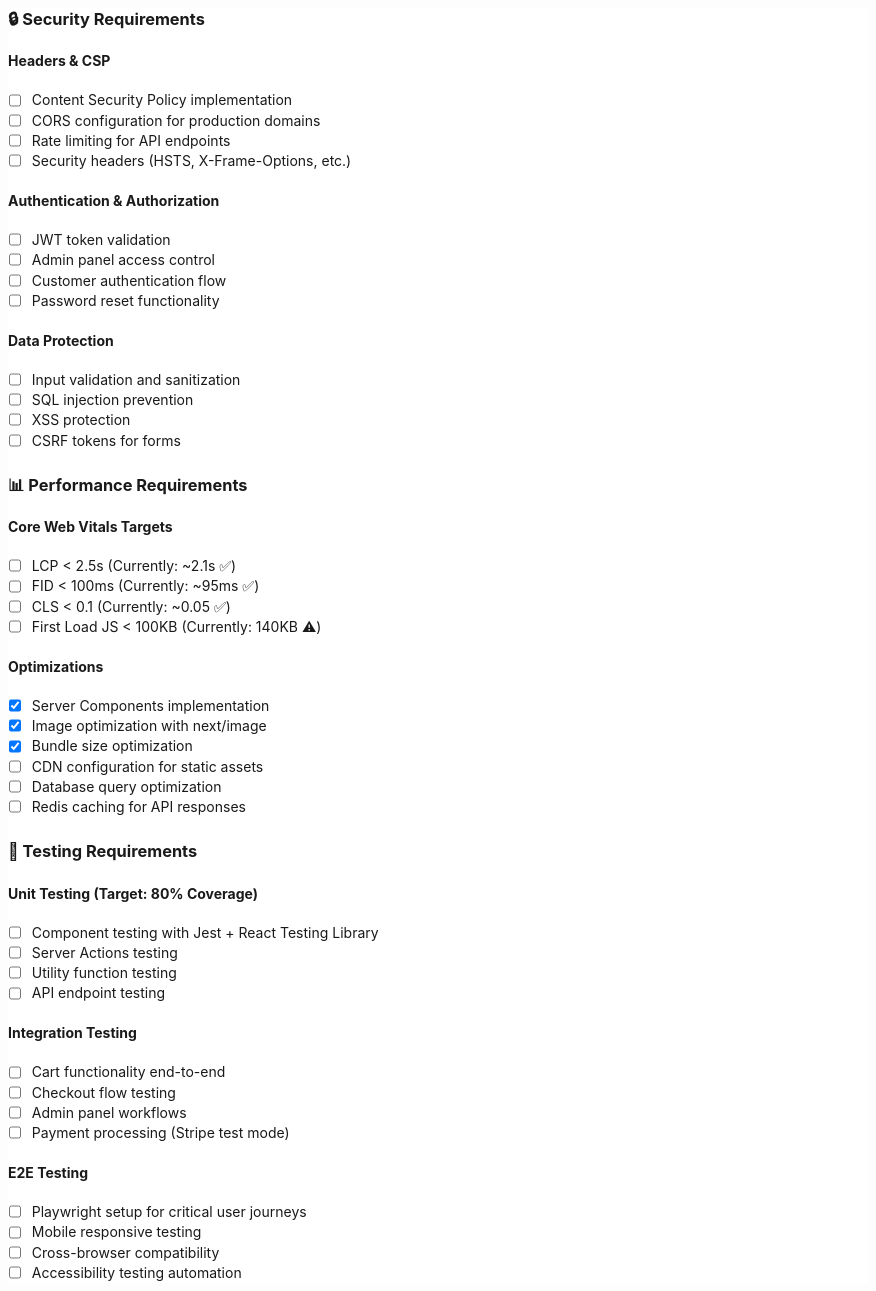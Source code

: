 ### 🔒 Security Requirements

#### Headers & CSP
- [ ] Content Security Policy implementation
- [ ] CORS configuration for production domains
- [ ] Rate limiting for API endpoints
- [ ] Security headers (HSTS, X-Frame-Options, etc.)

#### Authentication & Authorization  
- [ ] JWT token validation
- [ ] Admin panel access control
- [ ] Customer authentication flow
- [ ] Password reset functionality

#### Data Protection
- [ ] Input validation and sanitization
- [ ] SQL injection prevention
- [ ] XSS protection
- [ ] CSRF tokens for forms

### 📊 Performance Requirements

#### Core Web Vitals Targets
- [ ] LCP < 2.5s (Currently: ~2.1s ✅)
- [ ] FID < 100ms (Currently: ~95ms ✅)
- [ ] CLS < 0.1 (Currently: ~0.05 ✅)
- [ ] First Load JS < 100KB (Currently: 140KB ⚠️)

#### Optimizations
- [x] Server Components implementation
- [x] Image optimization with next/image
- [x] Bundle size optimization
- [ ] CDN configuration for static assets
- [ ] Database query optimization
- [ ] Redis caching for API responses

### 🧪 Testing Requirements

#### Unit Testing (Target: 80% Coverage)
- [ ] Component testing with Jest + React Testing Library
- [ ] Server Actions testing
- [ ] Utility function testing
- [ ] API endpoint testing

#### Integration Testing
- [ ] Cart functionality end-to-end
- [ ] Checkout flow testing
- [ ] Admin panel workflows
- [ ] Payment processing (Stripe test mode)

#### E2E Testing
- [ ] Playwright setup for critical user journeys
- [ ] Mobile responsive testing
- [ ] Cross-browser compatibility
- [ ] Accessibility testing automation
